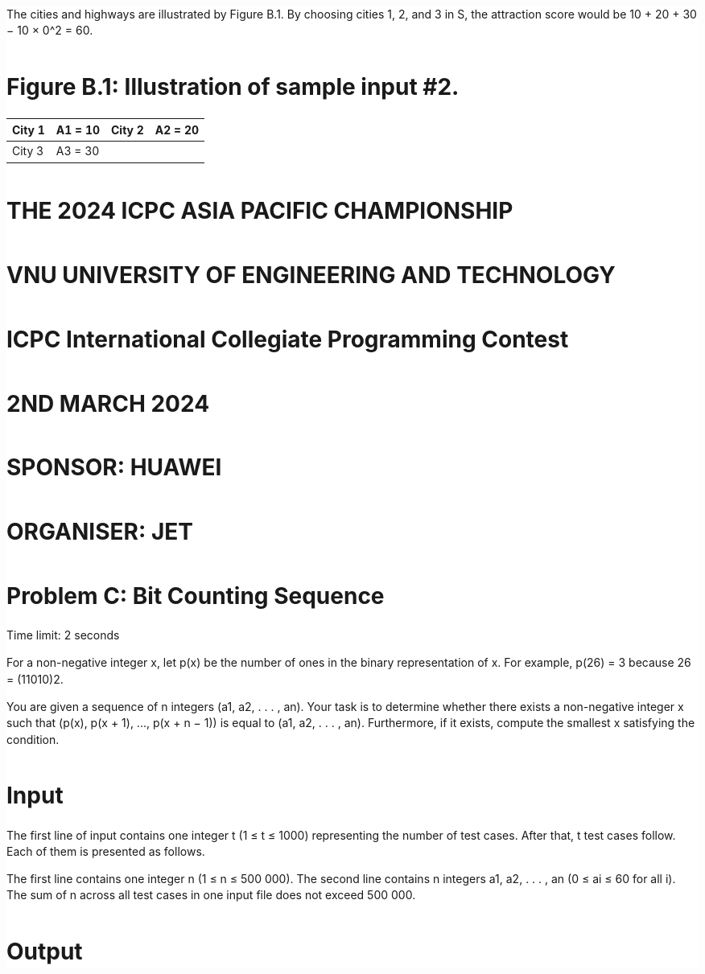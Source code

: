 The cities and highways are illustrated by Figure B.1. By choosing cities 1, 2, and 3 in S, the attraction score would be 10 + 20 + 30 − 10 × 0^2 = 60.

# Figure B.1: Illustration of sample input #2.

|City 1|A1 = 10|City 2|A2 = 20|
|---|---|---|---|
|City 3|A3 = 30| | |
# THE 2024 ICPC ASIA PACIFIC CHAMPIONSHIP

# VNU UNIVERSITY OF ENGINEERING AND TECHNOLOGY

# ICPC International Collegiate Programming Contest

# 2ND MARCH 2024

# SPONSOR: HUAWEI

# ORGANISER: JET

# Problem C: Bit Counting Sequence

Time limit: 2 seconds

For a non-negative integer x, let p(x) be the number of ones in the binary representation of x. For example, p(26) = 3 because 26 = (11010)2.

You are given a sequence of n integers (a1, a2, . . . , an). Your task is to determine whether there exists a non-negative integer x such that (p(x), p(x + 1), ..., p(x + n − 1)) is equal to (a1, a2, . . . , an). Furthermore, if it exists, compute the smallest x satisfying the condition.

# Input

The first line of input contains one integer t (1 ≤ t ≤ 1000) representing the number of test cases. After that, t test cases follow. Each of them is presented as follows.

The first line contains one integer n (1 ≤ n ≤ 500 000). The second line contains n integers a1, a2, . . . , an (0 ≤ ai ≤ 60 for all i). The sum of n across all test cases in one input file does not exceed 500 000.

# Output

